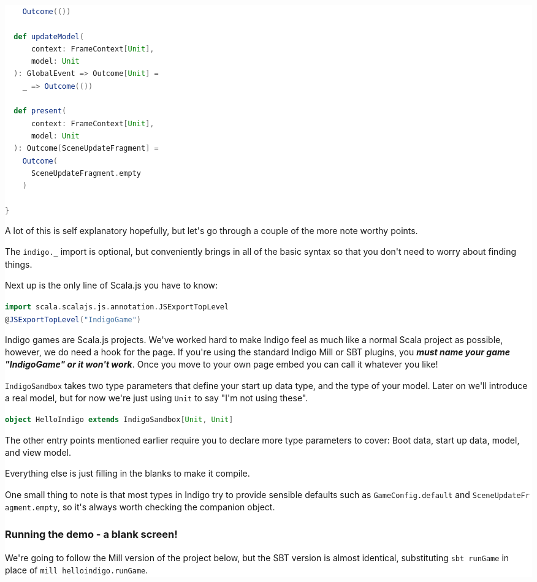 ```scala
    Outcome(())

  def updateModel(
      context: FrameContext[Unit],
      model: Unit
  ): GlobalEvent => Outcome[Unit] =
    _ => Outcome(())

  def present(
      context: FrameContext[Unit],
      model: Unit
  ): Outcome[SceneUpdateFragment] =
    Outcome(
      SceneUpdateFragment.empty
    )

}
```

A lot of this is self explanatory hopefully, but let's go through a couple of the more note worthy points.

The `indigo._` import is optional, but conveniently brings in all of the basic syntax so that you don't need to worry about finding things.

Next up is the only line of Scala.js you have to know:

```scala
import scala.scalajs.js.annotation.JSExportTopLevel
@JSExportTopLevel("IndigoGame")
```

Indigo games are Scala.js projects. We've worked hard to make Indigo feel as much like a normal Scala project as possible, however, we do need a hook for the page. If you're using the standard Indigo Mill or SBT plugins, you ***must name your game "IndigoGame" or it won't work***. Once you move to your own page embed you can call it whatever you like!

`IndigoSandbox` takes two type parameters that define your start up data type, and the type of your model. Later on we'll introduce a real model, but for now we're just using `Unit` to say "I'm not using these".

```scala
object HelloIndigo extends IndigoSandbox[Unit, Unit]
```

The other entry points mentioned earlier require you to declare more type parameters to cover: Boot data, start up data, model, and view model.

Everything else is just filling in the blanks to make it compile.

One small thing to note is that most types in Indigo try to provide sensible defaults such as `GameConfig.default` and `SceneUpdateFragment.empty`, so it's always worth checking the companion object.

### Running the demo - a blank screen!

We're going to follow the Mill version of the project below, but the SBT version is almost identical, substituting `sbt runGame` in place of `mill helloindigo.runGame`.
